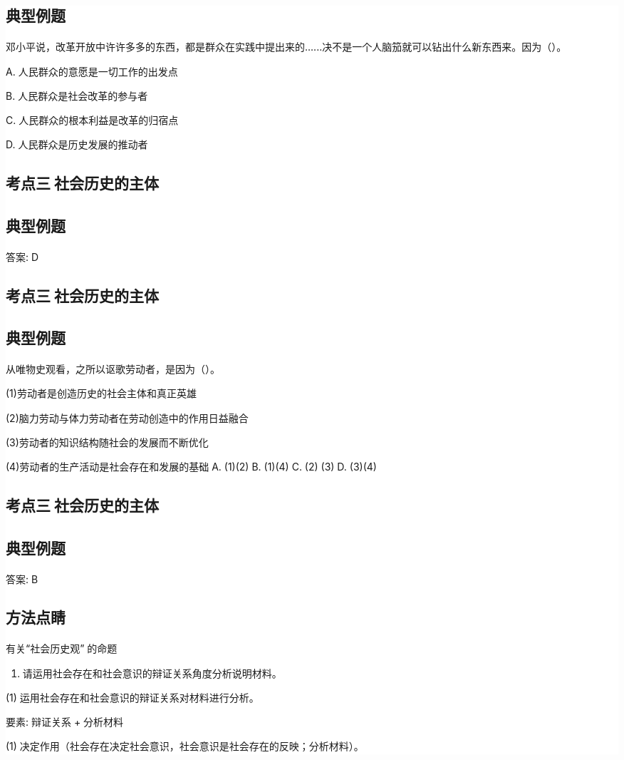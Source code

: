 ## 典型例题

邓小平说，改革开放中许许多多的东西，都是群众在实践中提出来的......决不是一个人脑笳就可以钻出什么新东西来。因为（）。

A. 人民群众的意愿是一切工作的出发点

B. 人民群众是社会改革的参与者

C. 人民群众的根本利益是改革的归宿点

D. 人民群众是历史发展的推动者

## 考点三 社会历史的主体

## 典型例题

答案: D

## 考点三 社会历史的主体

## 典型例题

从唯物史观看，之所以讴歌劳动者，是因为（）。

(1)劳动者是创造历史的社会主体和真正英雄

(2)脑力劳动与体力劳动者在劳动创造中的作用日益融合

(3)劳动者的知识结构随社会的发展而不断优化

(4)劳动者的生产活动是社会存在和发展的基础
A. (1)(2)
B. (1)(4)
C. (2) (3)
D. (3)(4)

## 考点三 社会历史的主体

## 典型例题

答案: B

## 方法点睛

有关“社会历史观” 的命题

1. 请运用社会存在和社会意识的辩证关系角度分析说明材料。

(1) 运用社会存在和社会意识的辩证关系对材料进行分析。

要素: 辩证关系 + 分析材料

(1) 决定作用（社会存在决定社会意识，社会意识是社会存在的反映；分析材料）。

